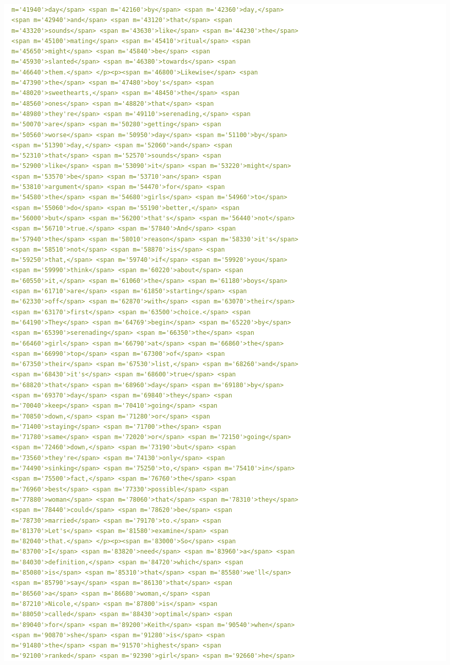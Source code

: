 ```yaml
  m='41940'>day</span> <span m='42160'>by</span> <span m='42360'>day,</span>
  <span m='42940'>and</span> <span m='43120'>that</span> <span
  m='43320'>sounds</span> <span m='43630'>like</span> <span m='44230'>the</span>
  <span m='45100'>mating</span> <span m='45410'>ritual</span> <span
  m='45650'>might</span> <span m='45840'>be</span> <span
  m='45930'>slanted</span> <span m='46380'>towards</span> <span
  m='46640'>them.</span> </p><p><span m='46800'>Likewise</span> <span
  m='47390'>the</span> <span m='47480'>boy's</span> <span
  m='48020'>sweethearts,</span> <span m='48450'>the</span> <span
  m='48560'>ones</span> <span m='48820'>that</span> <span
  m='48980'>they're</span> <span m='49110'>serenading,</span> <span
  m='50070'>are</span> <span m='50280'>getting</span> <span
  m='50560'>worse</span> <span m='50950'>day</span> <span m='51100'>by</span>
  <span m='51390'>day,</span> <span m='52060'>and</span> <span
  m='52310'>that</span> <span m='52570'>sounds</span> <span
  m='52900'>like</span> <span m='53090'>it</span> <span m='53220'>might</span>
  <span m='53570'>be</span> <span m='53710'>an</span> <span
  m='53810'>argument</span> <span m='54470'>for</span> <span
  m='54580'>the</span> <span m='54680'>girls</span> <span m='54960'>to</span>
  <span m='55060'>do</span> <span m='55190'>better,</span> <span
  m='56000'>but</span> <span m='56200'>that's</span> <span m='56440'>not</span>
  <span m='56710'>true.</span> <span m='57840'>And</span> <span
  m='57940'>the</span> <span m='58010'>reason</span> <span m='58330'>it's</span>
  <span m='58510'>not</span> <span m='58870'>is</span> <span
  m='59250'>that,</span> <span m='59740'>if</span> <span m='59920'>you</span>
  <span m='59990'>think</span> <span m='60220'>about</span> <span
  m='60550'>it,</span> <span m='61060'>the</span> <span m='61180'>boys</span>
  <span m='61710'>are</span> <span m='61850'>starting</span> <span
  m='62330'>off</span> <span m='62870'>with</span> <span m='63070'>their</span>
  <span m='63170'>first</span> <span m='63500'>choice.</span> <span
  m='64190'>They</span> <span m='64769'>begin</span> <span m='65220'>by</span>
  <span m='65390'>serenading</span> <span m='66350'>the</span> <span
  m='66460'>girl</span> <span m='66790'>at</span> <span m='66860'>the</span>
  <span m='66990'>top</span> <span m='67300'>of</span> <span
  m='67350'>their</span> <span m='67530'>list,</span> <span m='68260'>and</span>
  <span m='68430'>it's</span> <span m='68600'>true</span> <span
  m='68820'>that</span> <span m='68960'>day</span> <span m='69180'>by</span>
  <span m='69370'>day</span> <span m='69840'>they</span> <span
  m='70040'>keep</span> <span m='70410'>going</span> <span
  m='70850'>down,</span> <span m='71280'>or</span> <span
  m='71400'>staying</span> <span m='71700'>the</span> <span
  m='71780'>same</span> <span m='72020'>or</span> <span m='72150'>going</span>
  <span m='72460'>down,</span> <span m='73190'>but</span> <span
  m='73560'>they're</span> <span m='74130'>only</span> <span
  m='74490'>sinking</span> <span m='75250'>to,</span> <span m='75410'>in</span>
  <span m='75500'>fact,</span> <span m='76760'>the</span> <span
  m='76960'>best</span> <span m='77330'>possible</span> <span
  m='77880'>woman</span> <span m='78060'>that</span> <span m='78310'>they</span>
  <span m='78440'>could</span> <span m='78620'>be</span> <span
  m='78730'>married</span> <span m='79170'>to.</span> <span
  m='81370'>Let's</span> <span m='81580'>examine</span> <span
  m='82040'>that.</span> </p><p><span m='83000'>So</span> <span
  m='83700'>I</span> <span m='83820'>need</span> <span m='83960'>a</span> <span
  m='84030'>definition,</span> <span m='84720'>which</span> <span
  m='85080'>is</span> <span m='85310'>that</span> <span m='85580'>we'll</span>
  <span m='85790'>say</span> <span m='86130'>that</span> <span
  m='86560'>a</span> <span m='86680'>woman,</span> <span
  m='87210'>Nicole,</span> <span m='87800'>is</span> <span
  m='88050'>called</span> <span m='88430'>optimal</span> <span
  m='89040'>for</span> <span m='89200'>Keith</span> <span m='90540'>when</span>
  <span m='90870'>she</span> <span m='91280'>is</span> <span
  m='91480'>the</span> <span m='91570'>highest</span> <span
  m='92100'>ranked</span> <span m='92390'>girl</span> <span m='92660'>he</span>
```